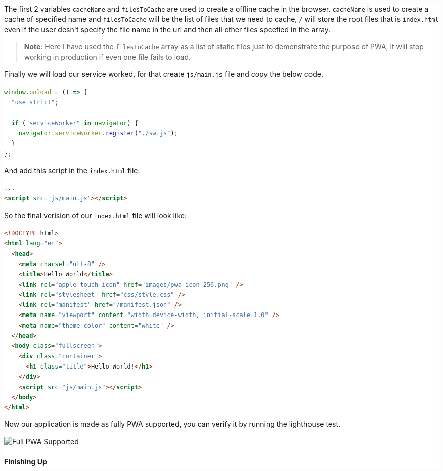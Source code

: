 The first 2 variables `cacheName` and `filesToCache` are used to create a offline cache in the browser. `cacheName` is used to create a cache of specified name and `filesToCache` will be the list of files that we need to cache, `/` will store the root files that is `index.html` even if the user desn't specify the file name in the url and then all other files spcefied in the array.

> **Note**: Here I have used the `filesToCache` array as a list of static files just to demonstrate the purpose of PWA, it will stop working in production if even one file fails to load.

Finally we will load our service worked, for that create `js/main.js` file and copy the below code.

```js
window.onload = () => {
  "use strict";

  if ("serviceWorker" in navigator) {
    navigator.serviceWorker.register("./sw.js");
  }
};
```

And add this script in the `index.html` file.

```html
...
<script src="js/main.js"></script>
```

So the final verision of our `index.html` file will look like:

```html
<!DOCTYPE html>
<html lang="en">
  <head>
    <meta charset="utf-8" />
    <title>Hello World</title>
    <link rel="apple-touch-icon" href="images/pwa-icon-256.png" />
    <link rel="stylesheet" href="css/style.css" />
    <link rel="manifest" href="/manifest.json" />
    <meta name="viewport" content="width=device-width, initial-scale=1.0" />
    <meta name="theme-color" content="white" />
  </head>
  <body class="fullscreen">
    <div class="container">
      <h1 class="title">Hello World!</h1>
    </div>
    <script src="js/main.js"></script>
  </body>
</html>
```

Now our application is made as fully PWA supported, you can verify it by running the lighthouse test.

![Full PWA Supported](6.png)

#### Finishing Up
